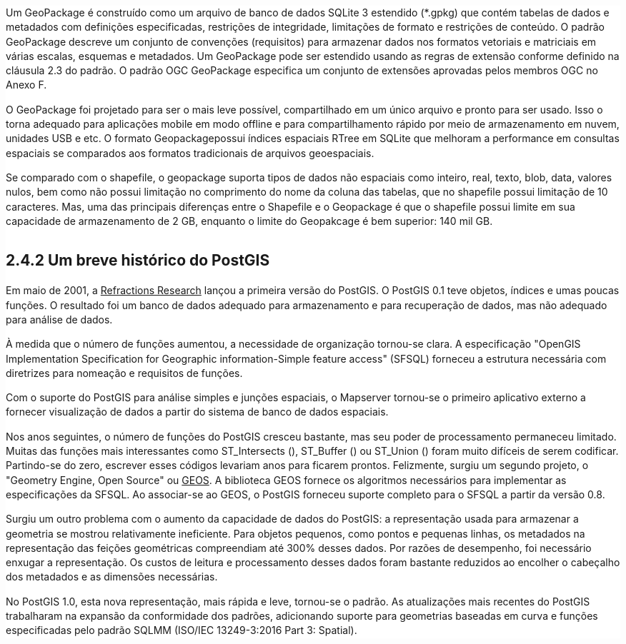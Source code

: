 Um GeoPackage é construído como um arquivo de banco de dados SQLite 3 estendido (*.gpkg) que contém tabelas de dados e metadados com definições especificadas, restrições de integridade, limitações de formato e restrições de conteúdo. O padrão GeoPackage descreve um conjunto de convenções (requisitos) para armazenar dados nos formatos vetoriais e matriciais em várias escalas, esquemas e metadados. Um GeoPackage pode ser estendido usando as regras de extensão conforme definido na cláusula 2.3 do padrão. O padrão OGC GeoPackage especifica um conjunto de extensões aprovadas pelos membros OGC no Anexo F.

O GeoPackage foi projetado para ser o mais leve possível, compartilhado em um único arquivo e pronto para ser usado. Isso o torna adequado para aplicações mobile em modo offline e para compartilhamento rápido por meio de armazenamento em nuvem, unidades USB e etc. O formato Geopackagepossui índices espaciais RTree em SQLite que melhoram a performance em consultas espaciais se comparados aos formatos tradicionais de arquivos geoespaciais.

Se comparado com o shapefile, o geopackage suporta tipos de dados não espaciais como inteiro, real, texto, blob, data, valores nulos, bem como não possui limitação no comprimento do nome da coluna das tabelas, que no shapefile possui limitação de 10 caracteres. Mas, uma das principais diferenças entre o Shapefile e o Geopackage é que o shapefile possui limite em sua capacidade de armazenamento de 2 GB, enquanto o limite do Geopakcage é bem superior: 140 mil GB.

## 2.4.2 Um breve histórico do PostGIS

Em maio de 2001, a [Refractions Research](http://www.refractions.net/) lançou a primeira versão do PostGIS. O PostGIS 0.1 teve objetos, índices e umas poucas funções. O resultado foi um banco de dados adequado para armazenamento e para recuperação de dados, mas não adequado para análise de dados.

À medida que o número de funções aumentou, a necessidade de organização tornou-se clara. A especificação "OpenGIS Implementation Specification for Geographic information-Simple feature access" (SFSQL) forneceu a estrutura necessária com diretrizes para nomeação e requisitos de funções.

Com o suporte do PostGIS para análise simples e junções espaciais, o Mapserver tornou-se o primeiro aplicativo externo a fornecer visualização de dados a partir do sistema de banco de dados espaciais.

Nos anos seguintes, o número de funções do PostGIS cresceu bastante, mas seu poder de processamento permaneceu limitado. Muitas das funções mais interessantes como ST_Intersects (), ST_Buffer () ou ST_Union () foram muito difíceis de serem codificar. Partindo-se do zero, escrever esses códigos levariam anos para ficarem prontos. Felizmente, surgiu um segundo projeto, o "Geometry Engine, Open Source" ou [GEOS](http://trac.osgeo.org/geos). A biblioteca GEOS fornece os algoritmos necessários para implementar as especificações da SFSQL. Ao associar-se ao GEOS, o PostGIS forneceu suporte completo para o SFSQL a partir da versão 0.8.

Surgiu um outro problema com o aumento da capacidade de dados do PostGIS: a representação usada para armazenar a geometria se mostrou relativamente ineficiente. Para objetos pequenos, como pontos e pequenas linhas, os metadados na representação das feições geométricas compreendiam até 300% desses dados. Por razões de desempenho, foi necessário enxugar a representação. Os custos de leitura e processamento desses dados foram bastante reduzidos ao encolher o cabeçalho dos metadados e as dimensões necessárias.

No PostGIS 1.0, esta nova representação, mais rápida e leve, tornou-se o padrão. As atualizações mais recentes do PostGIS trabalharam na expansão da conformidade dos padrões, adicionando suporte para geometrias baseadas em curva e funções especificadas pelo padrão SQLMM (ISO/IEC 13249-3:2016 Part 3: Spatial).
